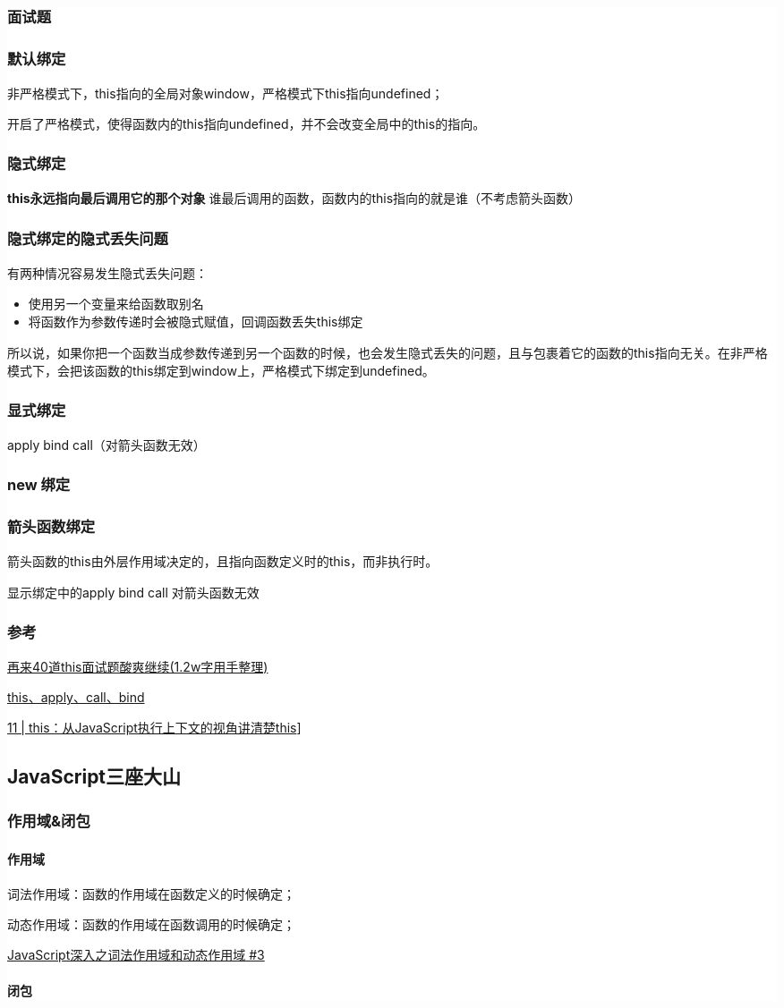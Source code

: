 ### 面试题

### 默认绑定

非严格模式下，this指向的全局对象window，严格模式下this指向undefined；

开启了严格模式，使得函数内的this指向undefined，并不会改变全局中的this的指向。

### 隐式绑定

**this永远指向最后调用它的那个对象** 谁最后调用的函数，函数内的this指向的就是谁（不考虑箭头函数）

### 隐式绑定的隐式丢失问题

有两种情况容易发生隐式丢失问题：

- 使用另一个变量来给函数取别名
- 将函数作为参数传递时会被隐式赋值，回调函数丢失this绑定

所以说，如果你把一个函数当成参数传递到另一个函数的时候，也会发生隐式丢失的问题，且与包裹着它的函数的this指向无关。在非严格模式下，会把该函数的this绑定到window上，严格模式下绑定到undefined。

### 显式绑定

apply bind call（对箭头函数无效）

### new 绑定

### 箭头函数绑定

箭头函数的this由外层作用域决定的，且指向函数定义时的this，而非执行时。

显示绑定中的apply bind call 对箭头函数无效

### 参考

[再来40道this面试题酸爽继续(1.2w字用手整理)](https://juejin.cn/post/6844904083707396109)

[this、apply、call、bind](https://juejin.cn/post/6844903496253177863)

[11 | this：从JavaScript执行上下文的视角讲清楚this](https://time.geekbang.org/column/article/128427)]

## JavaScript三座大山

### 作用域&闭包

#### 作用域

词法作用域：函数的作用域在函数定义的时候确定；

动态作用域：函数的作用域在函数调用的时候确定；

[JavaScript深入之词法作用域和动态作用域 #3](https://github.com/mqyqingfeng/Blog/issues/3)

#### 闭包
